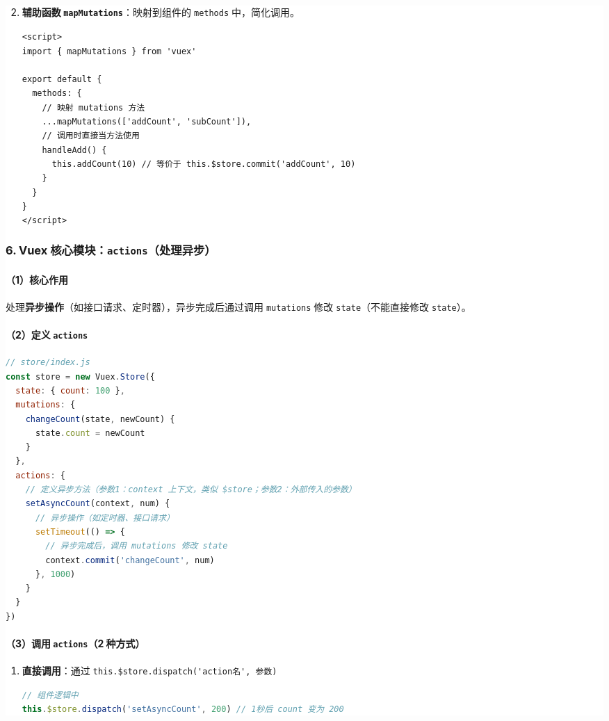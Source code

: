 2. **辅助函数 `mapMutations`**：映射到组件的 `methods` 中，简化调用。  
   ```vue
   <script>
   import { mapMutations } from 'vuex'

   export default {
     methods: {
       // 映射 mutations 方法
       ...mapMutations(['addCount', 'subCount']),
       // 调用时直接当方法使用
       handleAdd() {
         this.addCount(10) // 等价于 this.$store.commit('addCount', 10)
       }
     }
   }
   </script>
   ```


### 6. Vuex 核心模块：`actions`（处理异步）
#### （1）核心作用
处理**异步操作**（如接口请求、定时器），异步完成后通过调用 `mutations` 修改 `state`（不能直接修改 `state`）。

#### （2）定义 `actions`
```js
// store/index.js
const store = new Vuex.Store({
  state: { count: 100 },
  mutations: {
    changeCount(state, newCount) {
      state.count = newCount
    }
  },
  actions: {
    // 定义异步方法（参数1：context 上下文，类似 $store；参数2：外部传入的参数）
    setAsyncCount(context, num) {
      // 异步操作（如定时器、接口请求）
      setTimeout(() => {
        // 异步完成后，调用 mutations 修改 state
        context.commit('changeCount', num)
      }, 1000)
    }
  }
})
```

#### （3）调用 `actions`（2 种方式）
1. **直接调用**：通过 `this.$store.dispatch('action名', 参数)`  
   ```js
   // 组件逻辑中
   this.$store.dispatch('setAsyncCount', 200) // 1秒后 count 变为 200
   ```
